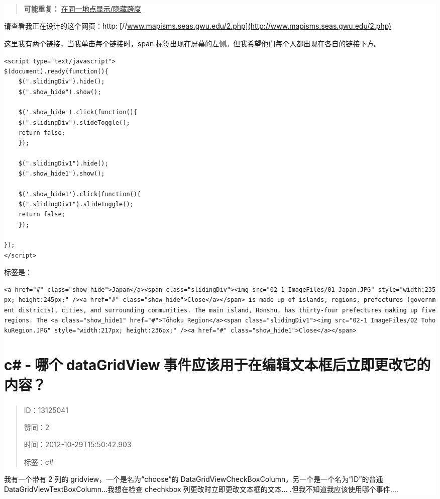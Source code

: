> **可能重复：**
> [在同一地点显示/隐藏跨度](https://stackoverflow.com/questions/13124300/show-hide-span-on-the-same-spot)

请查看我正在设计的这个网页：http: [//www.mapisms.seas.gwu.edu/2.php](http://www.mapisms.seas.gwu.edu/2.php)

这里我有两个链接，当我单击每个链接时，span 标签出现在屏幕的左侧。但我希望他们每个人都出现在各自的链接下方。

```
<script type="text/javascript">
$(document).ready(function(){
    $(".slidingDiv").hide();
    $(".show_hide").show();

    $('.show_hide').click(function(){
    $(".slidingDiv").slideToggle();
    return false;
    });

    $(".slidingDiv1").hide();
    $(".show_hide1").show();

    $('.show_hide1').click(function(){
    $(".slidingDiv1").slideToggle();
    return false;
    });

});
</script> 
```

标签是：

```
<a href="#" class="show_hide">Japan</a><span class="slidingDiv"><img src="02-1 ImageFiles/01 Japan.JPG" style="width:235px; height:245px;" /><a href="#" class="show_hide">Close</a></span> is made up of islands, regions, prefectures (government districts), cities, and surrounding communities. The main island, Honshu, has thirty-four prefectures making up five regions. The <a class="show_hide1" href="#">Tōhoku Region</a><span class="slidingDiv1"><img src="02-1 ImageFiles/02 TohokuRegion.JPG" style="width:217px; height:236px;" /><a href="#" class="show_hide1">Close</a></span> 
```

# c# - 哪个 dataGridView 事件应该用于在编辑文本框后立即更改它的内容？

> ID：13125041
> 
> 赞同：2
> 
> 时间：2012-10-29T15:50:42.903
> 
> 标签：c#

我有一个带有 2 列的 gridview，一个是名为“choose”的 DataGridViewCheckBoxColumn，另一个是一个名为“ID”的普通 DataGridViewTextBoxColumn...我想在检查 chechkbox 列更改时立即更改文本框的文本... .但我不知道我应该使用哪个事件....
